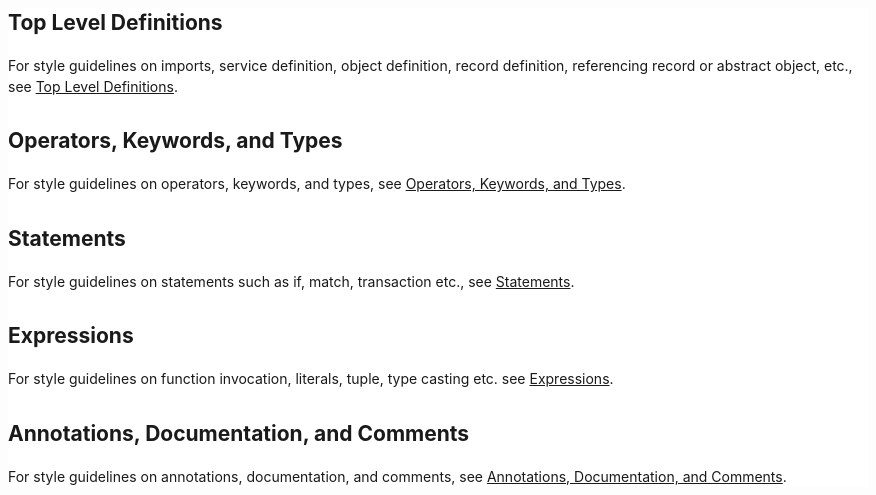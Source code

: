 ## Top Level Definitions

For style guidelines on imports, service definition, object definition, record definition, referencing record or abstract object, etc., see [Top Level Definitions](/learn/style-guide/definitions).

## Operators, Keywords, and Types

For style guidelines on operators, keywords, and types, see [Operators, Keywords, and Types](/learn/style-guide/operators_keywords_and_types).

## Statements

For style guidelines on statements such as if, match, transaction etc., see [Statements](/learn/style-guide/statements).

## Expressions

For style guidelines on function invocation, literals, tuple, type casting etc. see [Expressions](/learn/style-guide/expressions).

## Annotations, Documentation, and Comments

For style guidelines on annotations, documentation, and comments, see [Annotations, Documentation, and Comments](/learn/style-guide/annotations_documentation_and_comments).
